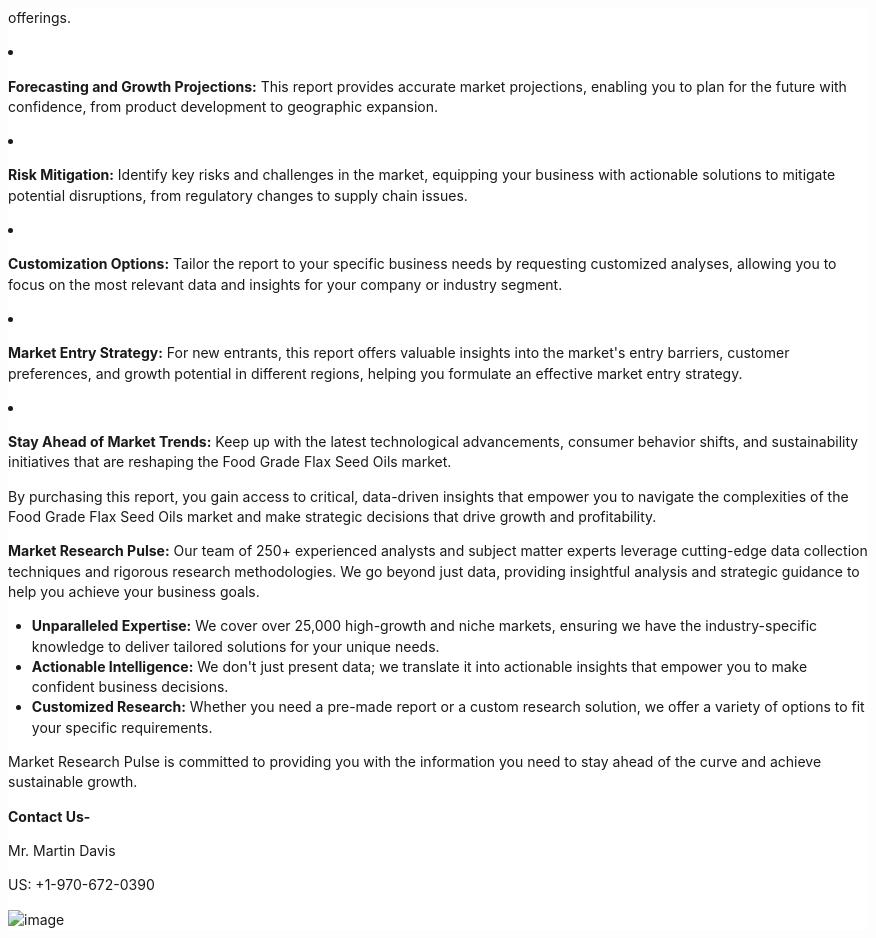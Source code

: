 offerings.</p></li><li><p><strong>Forecasting and Growth Projections:</strong> This report provides accurate market projections, enabling you to plan for the future with confidence, from product development to geographic expansion.</p></li><li><p><strong>Risk Mitigation:</strong> Identify key risks and challenges in the market, equipping your business with actionable solutions to mitigate potential disruptions, from regulatory changes to supply chain issues.</p></li><li><p><strong>Customization Options:</strong> Tailor the report to your specific business needs by requesting customized analyses, allowing you to focus on the most relevant data and insights for your company or industry segment.</p></li><li><p><strong>Market Entry Strategy:</strong> For new entrants, this report offers valuable insights into the market's entry barriers, customer preferences, and growth potential in different regions, helping you formulate an effective market entry strategy.</p></li><li><p><strong>Stay Ahead of Market Trends:</strong> Keep up with the latest technological advancements, consumer behavior shifts, and sustainability initiatives that are reshaping the Food Grade Flax Seed Oils market.</p></li></ol><p>By purchasing this report, you gain access to critical, data-driven insights that empower you to navigate the complexities of the Food Grade Flax Seed Oils market and make strategic decisions that drive growth and profitability.</p><p><strong>Market Research Pulse:</strong>&nbsp;Our team of 250+ experienced analysts and subject matter experts leverage cutting-edge data collection techniques and rigorous research methodologies. We go beyond just data, providing insightful analysis and strategic guidance to help you achieve your business goals.</p><ul><li><strong>Unparalleled Expertise:</strong>&nbsp;We cover over 25,000 high-growth and niche markets, ensuring we have the industry-specific knowledge to deliver tailored solutions for your unique needs.</li><li><strong>Actionable Intelligence:</strong>&nbsp;We don't just present data; we translate it into actionable insights that empower you to make confident business decisions.</li><li><strong>Customized Research:</strong>&nbsp;Whether you need a pre-made report or a custom research solution, we offer a variety of options to fit your specific requirements.</li></ul><p>Market Research Pulse is committed to providing you with the information you need to stay ahead of the curve and achieve sustainable growth.</p><p><strong>Contact Us-</strong></p><p>Mr. Martin Davis</p><p>US: +1-970-672-0390</p>
![image](https://github.com/user-attachments/assets/952f82c3-6791-4123-9b8e-36f611b81c38)
